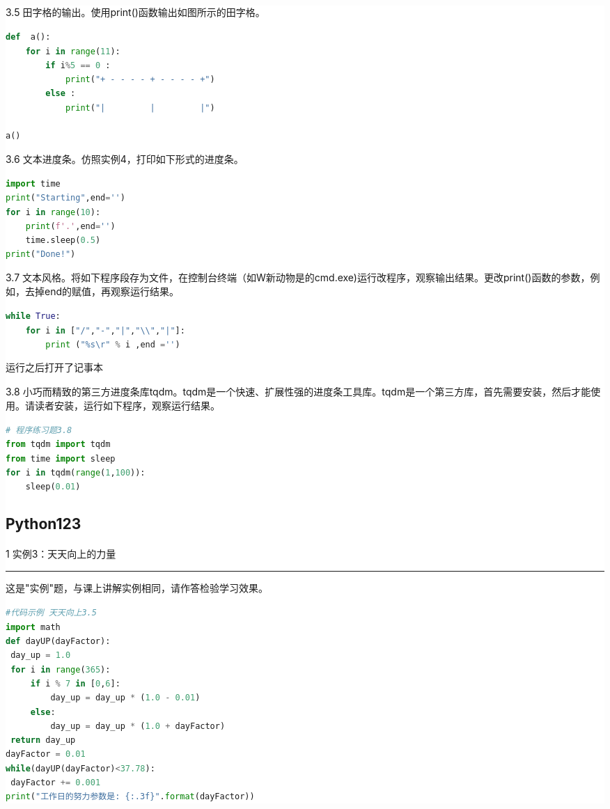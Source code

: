 

3.5 田字格的输出。使用print()函数输出如图所示的田字格。

```python
def  a():
    for i in range(11):
        if i%5 == 0 :
            print("+ - - - - + - - - - +")
        else :
            print("|         |         |")        
        
a()
```



3.6 文本进度条。仿照实例4，打印如下形式的进度条。

```python
import time
print("Starting",end='')
for i in range(10):
    print(f'.',end='')
    time.sleep(0.5)
print("Done!")
```



3.7 文本风格。将如下程序段存为文件，在控制台终端（如W新动物是的cmd.exe)运行改程序，观察输出结果。更改print()函数的参数，例如，去掉end的赋值，再观察运行结果。

```python
while True:
    for i in ["/","-","|","\\","|"]:
        print ("%s\r" % i ,end ='')
```

运行之后打开了记事本

3.8 小巧而精致的第三方进度条库tqdm。tqdm是一个快速、扩展性强的进度条工具库。tqdm是一个第三方库，首先需要安装，然后才能使用。请读者安装，运行如下程序，观察运行结果。

```python
# 程序练习题3.8
from tqdm import tqdm
from time import sleep
for i in tqdm(range(1,100)):
    sleep(0.01)
```

## Python123

1 实例3：天天向上的力量

------

这是"实例"题，与课上讲解实例相同，请作答检验学习效果。

```python
#代码示例 天天向上3.5
import math
def dayUP(dayFactor):
 day_up = 1.0
 for i in range(365):
     if i % 7 in [0,6]:
         day_up = day_up * (1.0 - 0.01)
     else:
         day_up = day_up * (1.0 + dayFactor)
 return day_up
dayFactor = 0.01
while(dayUP(dayFactor)<37.78):
 dayFactor += 0.001
print("工作日的努力参数是: {:.3f}".format(dayFactor))
```